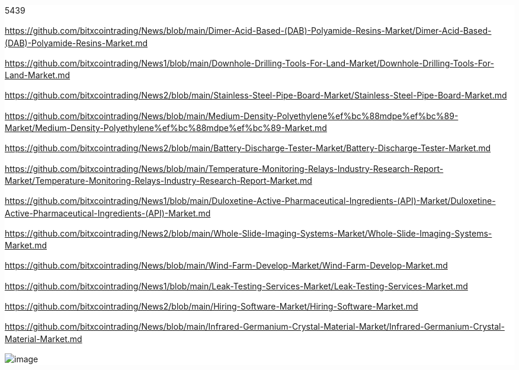 5439</p><p><a href="https://github.com/bitxcointrading/News/blob/main/Dimer-Acid-Based-(DAB)-Polyamide-Resins-Market/Dimer-Acid-Based-(DAB)-Polyamide-Resins-Market.md">https://github.com/bitxcointrading/News/blob/main/Dimer-Acid-Based-(DAB)-Polyamide-Resins-Market/Dimer-Acid-Based-(DAB)-Polyamide-Resins-Market.md</a></p><p><a href="https://github.com/bitxcointrading/News1/blob/main/Downhole-Drilling-Tools-For-Land-Market/Downhole-Drilling-Tools-For-Land-Market.md">https://github.com/bitxcointrading/News1/blob/main/Downhole-Drilling-Tools-For-Land-Market/Downhole-Drilling-Tools-For-Land-Market.md</a></p><p><a href="https://github.com/bitxcointrading/News2/blob/main/Stainless-Steel-Pipe-Board-Market/Stainless-Steel-Pipe-Board-Market.md">https://github.com/bitxcointrading/News2/blob/main/Stainless-Steel-Pipe-Board-Market/Stainless-Steel-Pipe-Board-Market.md</a></p><p><a href="https://github.com/bitxcointrading/News/blob/main/Medium-Density-Polyethylene%ef%bc%88mdpe%ef%bc%89-Market/Medium-Density-Polyethylene%ef%bc%88mdpe%ef%bc%89-Market.md">https://github.com/bitxcointrading/News/blob/main/Medium-Density-Polyethylene%ef%bc%88mdpe%ef%bc%89-Market/Medium-Density-Polyethylene%ef%bc%88mdpe%ef%bc%89-Market.md</a></p><p><a href="https://github.com/bitxcointrading/News2/blob/main/Battery-Discharge-Tester-Market/Battery-Discharge-Tester-Market.md">https://github.com/bitxcointrading/News2/blob/main/Battery-Discharge-Tester-Market/Battery-Discharge-Tester-Market.md</a></p><p><a href="https://github.com/bitxcointrading/News/blob/main/Temperature-Monitoring-Relays-Industry-Research-Report-Market/Temperature-Monitoring-Relays-Industry-Research-Report-Market.md">https://github.com/bitxcointrading/News/blob/main/Temperature-Monitoring-Relays-Industry-Research-Report-Market/Temperature-Monitoring-Relays-Industry-Research-Report-Market.md</a></p><p><a href="https://github.com/bitxcointrading/News1/blob/main/Duloxetine-Active-Pharmaceutical-Ingredients-(API)-Market/Duloxetine-Active-Pharmaceutical-Ingredients-(API)-Market.md">https://github.com/bitxcointrading/News1/blob/main/Duloxetine-Active-Pharmaceutical-Ingredients-(API)-Market/Duloxetine-Active-Pharmaceutical-Ingredients-(API)-Market.md</a></p><p><a href="https://github.com/bitxcointrading/News2/blob/main/Whole-Slide-Imaging-Systems-Market/Whole-Slide-Imaging-Systems-Market.md">https://github.com/bitxcointrading/News2/blob/main/Whole-Slide-Imaging-Systems-Market/Whole-Slide-Imaging-Systems-Market.md</a></p><p><a href="https://github.com/bitxcointrading/News/blob/main/Wind-Farm-Develop-Market/Wind-Farm-Develop-Market.md">https://github.com/bitxcointrading/News/blob/main/Wind-Farm-Develop-Market/Wind-Farm-Develop-Market.md</a></p><p><a href="https://github.com/bitxcointrading/News1/blob/main/Leak-Testing-Services-Market/Leak-Testing-Services-Market.md">https://github.com/bitxcointrading/News1/blob/main/Leak-Testing-Services-Market/Leak-Testing-Services-Market.md</a></p><p><a href="https://github.com/bitxcointrading/News2/blob/main/Hiring-Software-Market/Hiring-Software-Market.md">https://github.com/bitxcointrading/News2/blob/main/Hiring-Software-Market/Hiring-Software-Market.md</a></p><p><a href="https://github.com/bitxcointrading/News/blob/main/Infrared-Germanium-Crystal-Material-Market/Infrared-Germanium-Crystal-Material-Market.md">https://github.com/bitxcointrading/News/blob/main/Infrared-Germanium-Crystal-Material-Market/Infrared-Germanium-Crystal-Material-Market.md</a></p>
![image](https://github.com/user-attachments/assets/3fc2e0c4-4955-4385-92b6-eaf350789d05)
